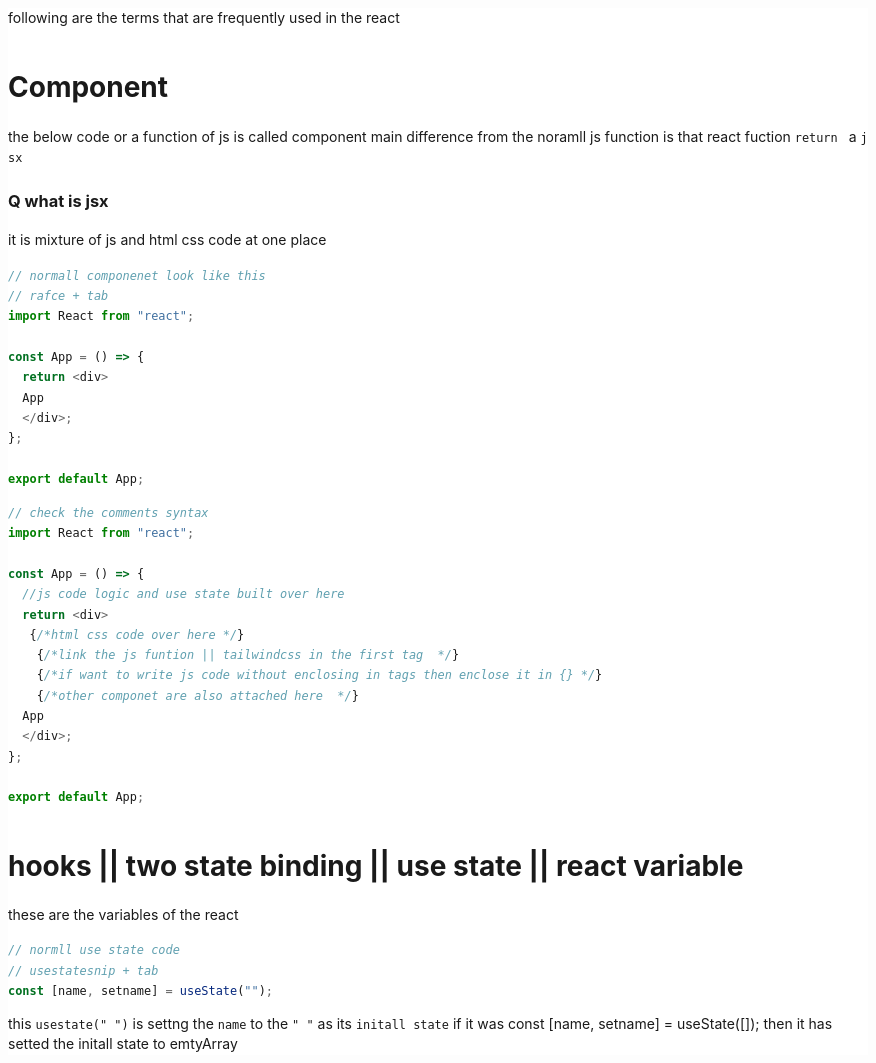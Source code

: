 following are the terms that are frequently used in the react

# Component

the below code or a function of js is called component main difference from the noramll js function is that react fuction `return ` a `jsx`

### Q what is jsx

it is mixture of js and html css code at one place

```js
// normall componenet look like this
// rafce + tab
import React from "react";

const App = () => {
  return <div>
  App
  </div>;
};

export default App;
```
```js
// check the comments syntax 
import React from "react";

const App = () => {
  //js code logic and use state built over here
  return <div>
   {/*html css code over here */}
    {/*link the js funtion || tailwindcss in the first tag  */}
    {/*if want to write js code without enclosing in tags then enclose it in {} */}
    {/*other componet are also attached here  */}
  App
  </div>;
};

export default App;
```

# hooks || two state binding || use state || react variable

these are the variables of the react

```js
// normll use state code
// usestatesnip + tab
const [name, setname] = useState("");
```
this `usestate(" ")` is settng the `name` to the `" "` as its `initall state` if it was 
const [name, setname] = useState([]);
then it has setted the initall state to emtyArray
